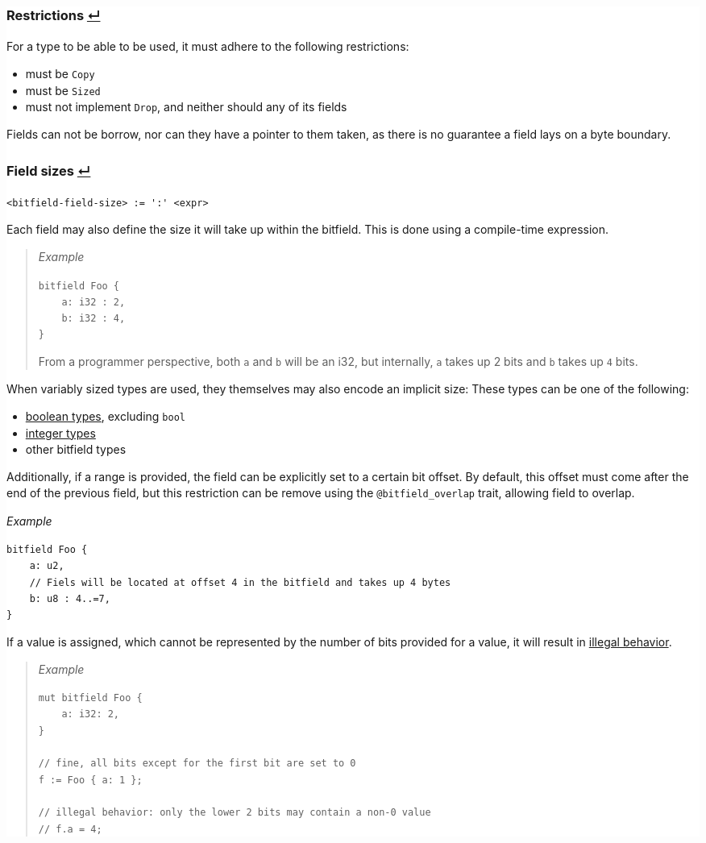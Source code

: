 ### Restrictions [↵](#fields-)

For a type to be able to be used, it must adhere to the following restrictions:
- must be `Copy`
- must be `Sized`
- must not implement `Drop`, and neither should any of its fields

Fields can not be borrow, nor can they have a pointer to them taken, as there is no guarantee a field lays on a byte boundary.

### Field sizes [↵](#fields-)
```
<bitfield-field-size> := ':' <expr>
```

Each field may also define the size it will take up within the bitfield.
This is done using a compile-time expression.

> _Example_
> ```
> bitfield Foo {
>     a: i32 : 2,
>     b: i32 : 4,
> }
> ```
> From a programmer perspective, both `a` and `b` will be an i32, but internally, `a` takes up 2 bits and `b` takes up `4` bits.

When variably sized types are used, they themselves may also encode an implicit size:
These types can be one of the following:
- [boolean types], excluding `bool`
- [integer types]
- other bitfield types

Additionally, if a range is provided, the field can be explicitly set to a certain bit offset.
By default, this offset must come after the end of the previous field, but this restriction can be remove using the `@bitfield_overlap` trait, allowing field to overlap.

_Example_
```
bitfield Foo {
    a: u2,
    // Fiels will be located at offset 4 in the bitfield and takes up 4 bytes
    b: u8 : 4..=7,
}
```

If a value is assigned, which cannot be represented by the number of bits provided for a value, it will result in  [illegal behavior].

> _Example_
> ```
> mut bitfield Foo {
>     a: i32: 2,
> }
> 
> // fine, all bits except for the first bit are set to 0
> f := Foo { a: 1 };
> 
> // illegal behavior: only the lower 2 bits may contain a non-0 value
> // f.a = 4;
> ```


[boolean types]:      ../builtin-types/boolean-types.md
[integer types]:      ../builtin-types/integer-types.md
[unsigned integer]:   ../builtin-types/integer-types.md#unsigned-integer-types-
[endianness section]: ../../type-layout/bitfield-layout.md#endianness-
[bit order section]:  ../../type-layout/bitfield-layout.md#bit-order-
[illegal behavior]:   ../../../illegal-behavior.md#bitfield-invalid-value
